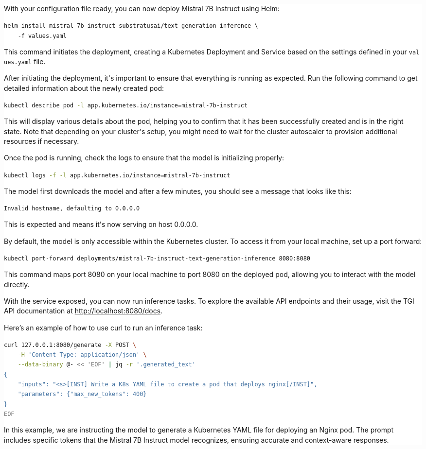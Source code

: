 With your configuration file ready, you can now deploy Mistral 7B Instruct using Helm:
```
helm install mistral-7b-instruct substratusai/text-generation-inference \
    -f values.yaml
```
This command initiates the deployment, creating a Kubernetes Deployment and Service based on the settings defined in your `values.yaml` file.

After initiating the deployment, it's important to ensure that everything is running as expected. Run the following command to get detailed information about the newly created pod:
```bash
kubectl describe pod -l app.kubernetes.io/instance=mistral-7b-instruct
```
This will display various details about the pod, helping you to confirm that it has been successfully created and is in the right state. Note that depending on your cluster's setup, you might need to wait for the cluster autoscaler to provision additional resources if necessary.

Once the pod is running, check the logs to ensure that the model is initializing properly:
```bash
kubectl logs -f -l app.kubernetes.io/instance=mistral-7b-instruct
```

The model first downloads the model and after a few minutes, you should
see a message that looks like this:
```text
Invalid hostname, defaulting to 0.0.0.0
```
This is expected and means it's now serving on host 0.0.0.0.

By default, the model is only accessible within the Kubernetes cluster. To access it from your local machine, set up a port forward:
```bash
kubectl port-forward deployments/mistral-7b-instruct-text-generation-inference 8080:8080
```
This command maps port 8080 on your local machine to port 8080 on the deployed pod, allowing you to interact with the model directly.

With the service exposed, you can now run inference tasks. To explore the available API endpoints and their usage, visit the TGI API documentation at [http://localhost:8080/docs](http://localhost:8080/docs).


Here’s an example of how to use curl to run an inference task:
```bash
curl 127.0.0.1:8080/generate -X POST \
    -H 'Content-Type: application/json' \
    --data-binary @- << 'EOF' | jq -r '.generated_text'
{
    "inputs": "<s>[INST] Write a K8s YAML file to create a pod that deploys nginx[/INST]",
    "parameters": {"max_new_tokens": 400}
}
EOF
```
In this example, we are instructing the model to generate a Kubernetes YAML file for deploying an Nginx pod. The prompt includes specific tokens that the Mistral 7B Instruct model recognizes, ensuring accurate and context-aware responses.
